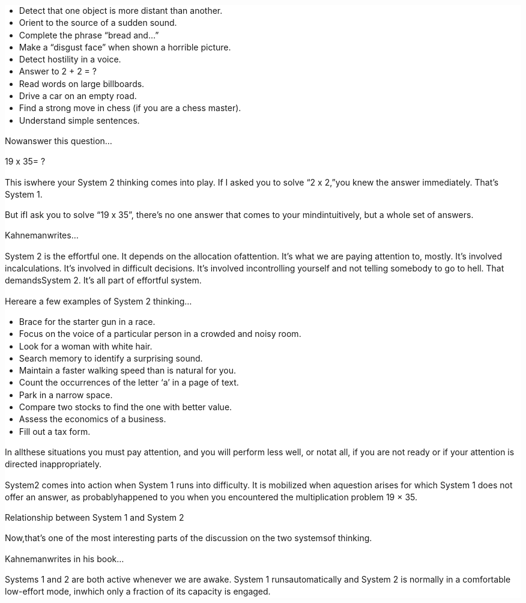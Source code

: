 - Detect that one object is     more distant than another. 
- Orient to the source of a     sudden sound. 
- Complete the phrase “bread     and…” 
- Make a “disgust face” when     shown a horrible picture. 
- Detect hostility in a     voice. 
- Answer to 2 + 2 = ? 
- Read words on large     billboards. 
- Drive a car on an empty     road. 
- Find a strong move in chess     (if you are a chess master). 
- Understand simple     sentences. 

Nowanswer this question…

 

19 x 35= ?

This iswhere your System 2 thinking comes into play. If I asked you to solve “2 x 2,”you knew the answer immediately. That’s System 1.

But ifI ask you to solve “19 x 35”, there’s no one answer that comes to your mindintuitively, but a whole set of answers.

Kahnemanwrites…

System 2 is the effortful one. It depends on the allocation ofattention. It’s what we are paying attention to, mostly. It’s involved incalculations. It’s involved in difficult decisions. It’s involved incontrolling yourself and not telling somebody to go to hell. That demandsSystem 2. It’s all part of effortful system.

Hereare a few examples of System 2 thinking…

- Brace for the starter gun     in a race. 
- Focus on the voice of a     particular person in a crowded and noisy room. 
- Look for a woman with white     hair. 
- Search memory to identify a     surprising sound. 
- Maintain a faster walking     speed than is natural for you. 
- Count the occurrences of     the letter ‘a’ in a page of text. 
- Park in a narrow space. 
- Compare two stocks to find     the one with better value. 
- Assess the economics of a     business. 
- Fill out a tax form. 

In allthese situations you must pay attention, and you will perform less well, or notat all, if you are not ready or if your attention is directed inappropriately.

System2 comes into action when System 1 runs into difficulty. It is mobilized when aquestion arises for which System 1 does not offer an answer, as probablyhappened to you when you encountered the multiplication problem 19 × 35.

Relationship between System 1 and System 2

Now,that’s one of the most interesting parts of the discussion on the two systemsof thinking.

Kahnemanwrites in his book…

Systems 1 and 2 are both active whenever we are awake. System 1 runsautomatically and System 2 is normally in a comfortable low-effort mode, inwhich only a fraction of its capacity is engaged.
